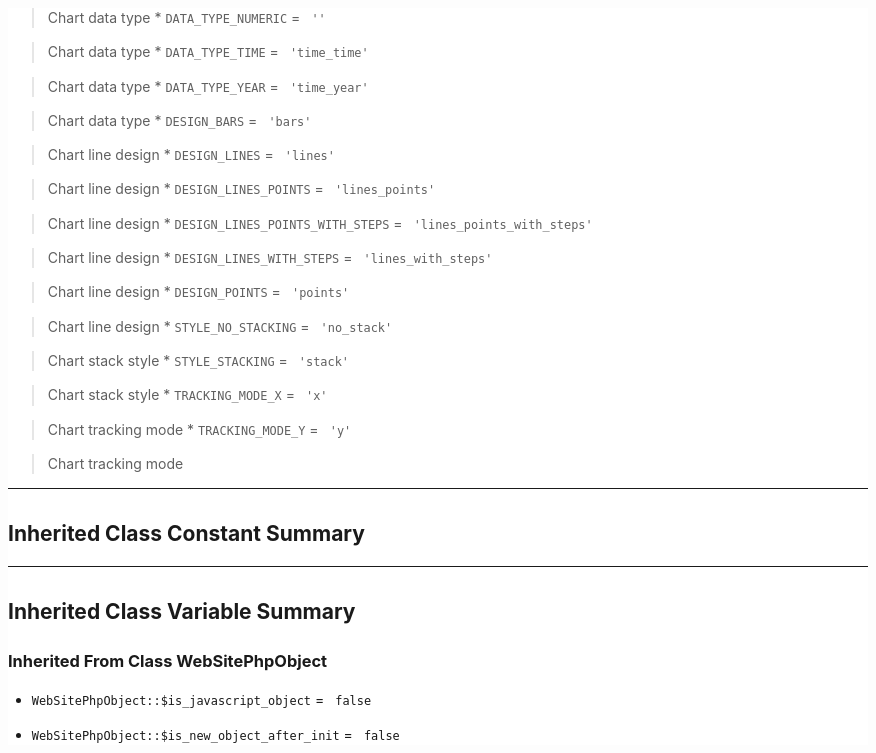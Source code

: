 > Chart data type
    * `DATA_TYPE_NUMERIC` = ` ''`

> Chart data type
    * `DATA_TYPE_TIME` = ` 'time_time'`

> Chart data type
    * `DATA_TYPE_YEAR` = ` 'time_year'`

> Chart data type
    * `DESIGN_BARS` = ` 'bars'`

> Chart line design
    * `DESIGN_LINES` = ` 'lines'`

> Chart line design
    * `DESIGN_LINES_POINTS` = ` 'lines_points'`

> Chart line design
    * `DESIGN_LINES_POINTS_WITH_STEPS` = ` 'lines_points_with_steps'`

> Chart line design
    * `DESIGN_LINES_WITH_STEPS` = ` 'lines_with_steps'`

> Chart line design
    * `DESIGN_POINTS` = ` 'points'`

> Chart line design
    * `STYLE_NO_STACKING` = ` 'no_stack'`

> Chart stack style
    * `STYLE_STACKING` = ` 'stack'`

> Chart stack style
    * `TRACKING_MODE_X` = ` 'x'`

> Chart tracking mode
    * `TRACKING_MODE_Y` = ` 'y'`

> Chart tracking mode


---

## Inherited Class Constant Summary ##



---

## Inherited Class Variable Summary ##

### Inherited From Class WebSitePhpObject ###

  * `WebSitePhpObject::$is_javascript_object` = ` false`


  * `WebSitePhpObject::$is_new_object_after_init` = ` false`

